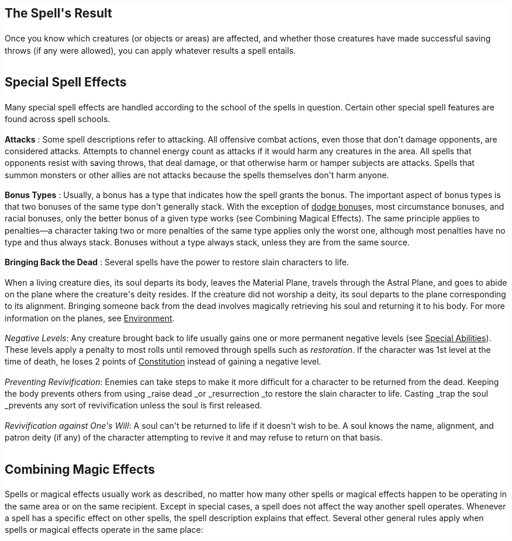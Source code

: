 ## The Spell's Result

Once you know which creatures (or objects or areas) are affected, and whether those creatures have made successful saving throws (if any were allowed), you can apply whatever results a spell entails.

## Special Spell Effects

Many special spell effects are handled according to the school of the spells in question. Certain other special spell features are found across spell schools.

**Attacks** : Some spell descriptions refer to attacking. All offensive combat actions, even those that don't damage opponents, are considered attacks. Attempts to channel energy count as attacks if it would harm any creatures in the area. All spells that opponents resist with saving throws, that deal damage, or that otherwise harm or hamper subjects are attacks. Spells that summon monsters or other allies are not attacks because the spells themselves don't harm anyone.

**Bonus Types** : Usually, a bonus has a type that indicates how the spell grants the bonus. The important aspect of bonus types is that two bonuses of the same type don't generally stack. With the exception of [dodge bonus](combat.md#_dodge-bonuses)es, most circumstance bonuses, and racial bonuses, only the better bonus of a given type works (see Combining Magical Effects). The same principle applies to penalties—a character taking two or more penalties of the same type applies only the worst one, although most penalties have no type and thus always stack. Bonuses without a type always stack, unless they are from the same source.

**Bringing Back the Dead** : Several spells have the power to restore slain characters to life.

When a living creature dies, its soul departs its body, leaves the Material Plane, travels through the Astral Plane, and goes to abide on the plane where the creature's deity resides. If the creature did not worship a deity, its soul departs to the plane corresponding to its alignment. Bringing someone back from the dead involves magically retrieving his soul and returning it to his body. For more information on the planes, see [Environment](environment.md).

_Negative Levels_: Any creature brought back to life usually gains one or more permanent negative levels (see [Special Abilities](glossary.md#_appendix-1-special-abilities)). These levels apply a penalty to most rolls until removed through spells such as _restoration_. If the character was 1st level at the time of death, he loses 2 points of [Constitution](gettingStarted.md#_constitution) instead of gaining a negative level.

_Preventing Revivification_: Enemies can take steps to make it more difficult for a character to be returned from the dead. Keeping the body prevents others from using _raise dead _or _resurrection _to restore the slain character to life. Casting _trap the soul _prevents any sort of revivification unless the soul is first released.

_Revivification against One's Will_: A soul can't be returned to life if it doesn't wish to be. A soul knows the name, alignment, and patron deity (if any) of the character attempting to revive it and may refuse to return on that basis.

## Combining Magic Effects

Spells or magical effects usually work as described, no matter how many other spells or magical effects happen to be operating in the same area or on the same recipient. Except in special cases, a spell does not affect the way another spell operates. Whenever a spell has a specific effect on other spells, the spell description explains that effect. Several other general rules apply when spells or magical effects operate in the same place:
